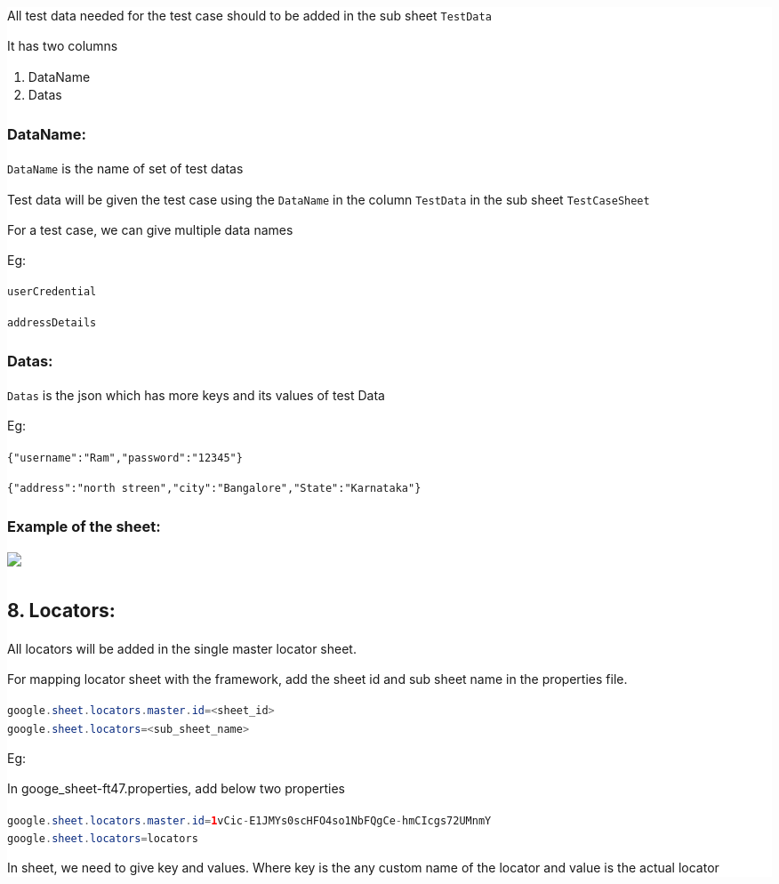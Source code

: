 All test data needed for the test case should to be added in the sub sheet `TestData`

It has two columns

1. DataName
2. Datas

### DataName:

`DataName` is the name of set of test datas

Test data will be given the test case using the `DataName` in the column `TestData` in the sub sheet `TestCaseSheet`

For a test case, we can give multiple data names

Eg:

`userCredential`

`addressDetails`

### Datas:

`Datas` is the json which has more keys and its values of test Data

Eg:

`{"username":"Ram","password":"12345"}`

`{"address":"north streen","city":"Bangalore","State":"Karnataka"}`

### Example of the sheet:

![](https://sauron-qapitol.atlassian.net/wiki/download/attachments/125861907/Screenshot%202023-04-13%20at%2012.51.46%20PM.png?version=1&modificationDate=1681983786926&cacheVersion=1&api=v2)

## 8\. Locators:

All locators will be added in the single master locator sheet.

For mapping locator sheet with the framework, add the sheet id and sub sheet name in the properties file.

```java
google.sheet.locators.master.id=<sheet_id>
google.sheet.locators=<sub_sheet_name>
```

Eg:

In googe\_sheet-ft47.properties, add below two properties

```java
google.sheet.locators.master.id=1vCic-E1JMYs0scHFO4so1NbFQgCe-hmCIcgs72UMnmY
google.sheet.locators=locators
```

In sheet, we need to give key and values. Where key is the any custom name of the locator and value is the actual locator
